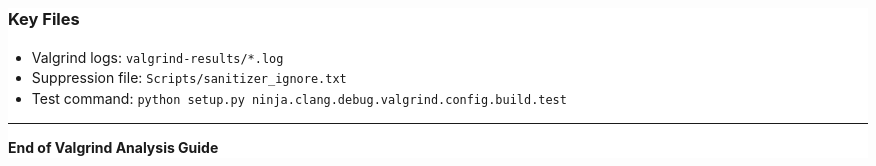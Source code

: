 ### Key Files
- Valgrind logs: `valgrind-results/*.log`
- Suppression file: `Scripts/sanitizer_ignore.txt`
- Test command: `python setup.py ninja.clang.debug.valgrind.config.build.test`

---

**End of Valgrind Analysis Guide**
